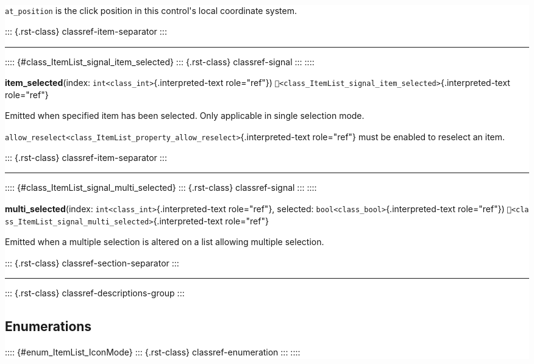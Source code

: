 `at_position` is the click position in this control\'s local coordinate
system.

::: {.rst-class}
classref-item-separator
:::

------------------------------------------------------------------------

:::: {#class_ItemList_signal_item_selected}
::: {.rst-class}
classref-signal
:::
::::

**item_selected**(index: `int<class_int>`{.interpreted-text role="ref"})
`🔗<class_ItemList_signal_item_selected>`{.interpreted-text role="ref"}

Emitted when specified item has been selected. Only applicable in single
selection mode.

`allow_reselect<class_ItemList_property_allow_reselect>`{.interpreted-text
role="ref"} must be enabled to reselect an item.

::: {.rst-class}
classref-item-separator
:::

------------------------------------------------------------------------

:::: {#class_ItemList_signal_multi_selected}
::: {.rst-class}
classref-signal
:::
::::

**multi_selected**(index: `int<class_int>`{.interpreted-text
role="ref"}, selected: `bool<class_bool>`{.interpreted-text role="ref"})
`🔗<class_ItemList_signal_multi_selected>`{.interpreted-text role="ref"}

Emitted when a multiple selection is altered on a list allowing multiple
selection.

::: {.rst-class}
classref-section-separator
:::

------------------------------------------------------------------------

::: {.rst-class}
classref-descriptions-group
:::

## Enumerations

:::: {#enum_ItemList_IconMode}
::: {.rst-class}
classref-enumeration
:::
::::
